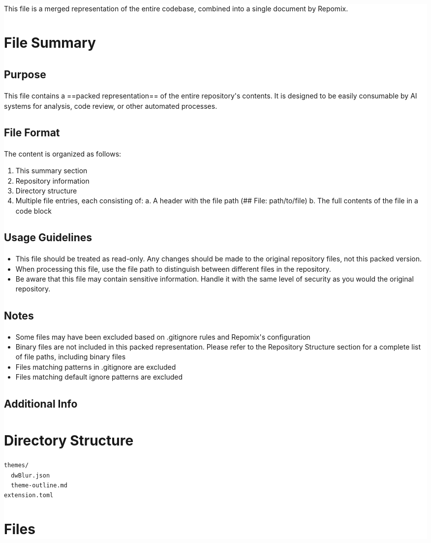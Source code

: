 This file is a merged representation of the entire codebase, combined into a single document by Repomix.

# File Summary

## Purpose
This file contains a ==packed representation== of the entire repository's contents.
It is designed to be easily consumable by AI systems for analysis, code review,
or other automated processes.

## File Format
The content is organized as follows:
1. This summary section
2. Repository information
3. Directory structure
4. Multiple file entries, each consisting of:
  a. A header with the file path (## File: path/to/file)
  b. The full contents of the file in a code block

## Usage Guidelines
- This file should be treated as read-only. Any changes should be made to the
  original repository files, not this packed version.
- When processing this file, use the file path to distinguish
  between different files in the repository.
- Be aware that this file may contain sensitive information. Handle it with
  the same level of security as you would the original repository.

## Notes
- Some files may have been excluded based on .gitignore rules and Repomix's configuration
- Binary files are not included in this packed representation. Please refer to the Repository Structure section for a complete list of file paths, including binary files
- Files matching patterns in .gitignore are excluded
- Files matching default ignore patterns are excluded

## Additional Info

# Directory Structure
```
themes/
  dwBlur.json
  theme-outline.md
extension.toml
```

# Files
